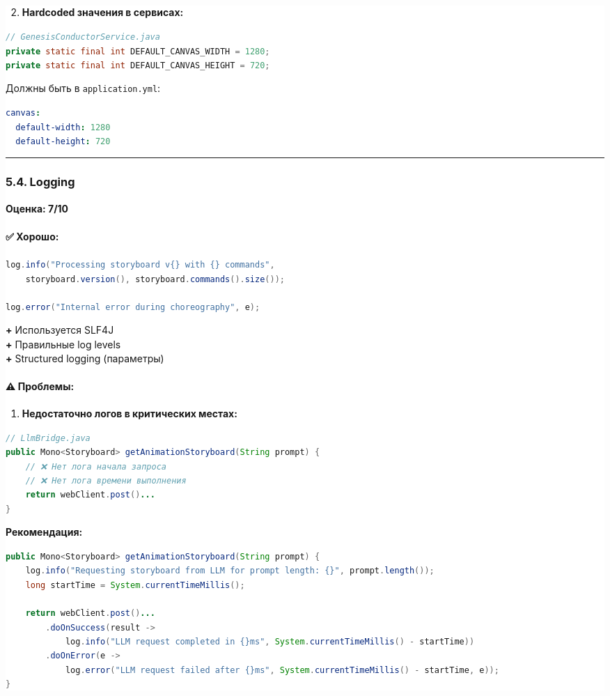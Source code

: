 2. **Hardcoded значения в сервисах:**
```java
// GenesisConductorService.java
private static final int DEFAULT_CANVAS_WIDTH = 1280;
private static final int DEFAULT_CANVAS_HEIGHT = 720;
```

Должны быть в `application.yml`:
```yaml
canvas:
  default-width: 1280
  default-height: 720
```

---

### 5.4. Logging

**Оценка: 7/10**

#### ✅ **Хорошо:**

```java
log.info("Processing storyboard v{} with {} commands", 
    storyboard.version(), storyboard.commands().size());

log.error("Internal error during choreography", e);
```

**+** Используется SLF4J  
**+** Правильные log levels  
**+** Structured logging (параметры)

#### ⚠️ **Проблемы:**

1. **Недостаточно логов в критических местах:**

```java
// LlmBridge.java
public Mono<Storyboard> getAnimationStoryboard(String prompt) {
    // ❌ Нет лога начала запроса
    // ❌ Нет лога времени выполнения
    return webClient.post()...
}
```

**Рекомендация:**
```java
public Mono<Storyboard> getAnimationStoryboard(String prompt) {
    log.info("Requesting storyboard from LLM for prompt length: {}", prompt.length());
    long startTime = System.currentTimeMillis();
    
    return webClient.post()...
        .doOnSuccess(result -> 
            log.info("LLM request completed in {}ms", System.currentTimeMillis() - startTime))
        .doOnError(e -> 
            log.error("LLM request failed after {}ms", System.currentTimeMillis() - startTime, e));
}
```
